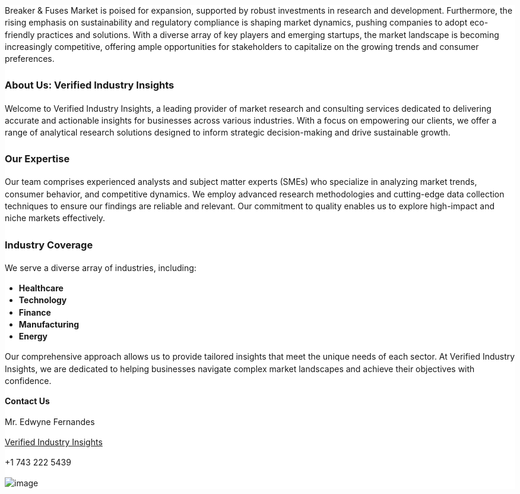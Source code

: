 Breaker & Fuses Market is poised for expansion, supported by robust investments in research and development. Furthermore, the rising emphasis on sustainability and regulatory compliance is shaping market dynamics, pushing companies to adopt eco-friendly practices and solutions. With a diverse array of key players and emerging startups, the market landscape is becoming increasingly competitive, offering ample opportunities for stakeholders to capitalize on the growing trends and consumer preferences.</p><h3>About Us: Verified Industry Insights</h3><p>Welcome to Verified Industry Insights, a leading provider of market research and consulting services dedicated to delivering accurate and actionable insights for businesses across various industries. With a focus on empowering our clients, we offer a range of analytical research solutions designed to inform strategic decision-making and drive sustainable growth.</p><h3>Our Expertise</h3><p>Our team comprises experienced analysts and subject matter experts (SMEs) who specialize in analyzing market trends, consumer behavior, and competitive dynamics. We employ advanced research methodologies and cutting-edge data collection techniques to ensure our findings are reliable and relevant. Our commitment to quality enables us to explore high-impact and niche markets effectively.</p><h3>Industry Coverage</h3><p>We serve a diverse array of industries, including:</p><ul><li><strong>Healthcare</strong></li><li><strong>Technology</strong></li><li><strong>Finance</strong></li><li><strong>Manufacturing</strong></li><li><strong>Energy</strong></li></ul><p>Our comprehensive approach allows us to provide tailored insights that meet the unique needs of each sector. At Verified Industry Insights, we are dedicated to helping businesses navigate complex market landscapes and achieve their objectives with confidence.</p><p><strong>Contact Us</strong></p><p>Mr. Edwyne Fernandes</p><p><a href="https://www.verifiedindustryinsights.com/">Verified Industry Insights</a></p><p>+1 743 222 5439</p>
![image](https://github.com/user-attachments/assets/09e8b213-21ac-4d3b-ae76-c1d760c6e0d6)
